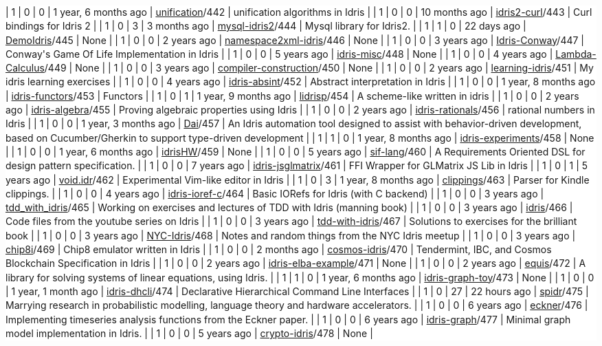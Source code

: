 | 1 | 0 | 0 | 1 year, 6 months ago | [unification](https://github.com/clayrat/unification)/442 | unification algorithms in Idris |
| 1 | 0 | 0 | 10 months ago | [idris2-curl](https://github.com/wchresta/idris2-curl)/443 | Curl bindings for Idris 2 |
| 1 | 0 | 3 | 3 months ago | [mysql-idris2](https://github.com/thomasdziedzic/mysql-idris2)/444 | Mysql library for Idris2. |
| 1 | 1 | 0 | 22 days ago | [DemoIdris](https://github.com/haetze/DemoIdris)/445 | None |
| 1 | 0 | 0 | 2 years ago | [namespace2xml-idris](https://github.com/stop-cran/namespace2xml-idris)/446 | None |
| 1 | 0 | 0 | 3 years ago | [Idris-Conway](https://github.com/RossMeikleham/Idris-Conway)/447 | Conway's Game Of Life Implementation in Idris |
| 1 | 0 | 0 | 5 years ago | [idris-misc](https://github.com/portnov/idris-misc)/448 | None |
| 1 | 0 | 0 | 4 years ago | [Lambda-Calculus](https://github.com/Stoicheion/Lambda-Calculus)/449 | None |
| 1 | 0 | 0 | 3 years ago | [compiler-construction](https://github.com/SalWolffs/compiler-construction)/450 | None |
| 1 | 0 | 0 | 2 years ago | [learning-idris](https://github.com/gauntwa/learning-idris)/451 | My idris learning exercises |
| 1 | 0 | 0 | 4 years ago | [idris-absint](https://github.com/taktoa/idris-absint)/452 | Abstract interpretation in Idris |
| 1 | 0 | 0 | 1 year, 8 months ago | [idris-functors](https://github.com/clayrat/idris-functors)/453 | Functors |
| 1 | 0 | 1 | 1 year, 9 months ago | [lidrisp](https://github.com/ebenpack/lidrisp)/454 | A scheme-like written in idris |
| 1 | 0 | 0 | 2 years ago | [idris-algebra](https://github.com/buonuomo/idris-algebra)/455 | Proving algebraic properties using Idris |
| 1 | 0 | 0 | 2 years ago | [idris-rationals](https://github.com/marcosh/idris-rationals)/456 | rational numbers in Idris |
| 1 | 0 | 0 | 1 year, 3 months ago | [Dai](https://github.com/zenntenn/Dai)/457 | An Idris automation tool designed to assist with behavior-driven development, based on Cucumber/Gherkin to support type-driven development |
| 1 | 1 | 0 | 1 year, 8 months ago | [idris-experiments](https://github.com/andrevidela/idris-experiments)/458 | None |
| 1 | 0 | 0 | 1 year, 6 months ago | [idrisHW](https://github.com/Domonion/idrisHW)/459 | None |
| 1 | 0 | 0 | 5 years ago | [sif-lang](https://github.com/jfdm/sif-lang)/460 | A Requirements Oriented DSL for design pattern specification. |
| 1 | 0 | 0 | 7 years ago | [idris-jsglmatrix](https://github.com/mankyKitty/idris-jsglmatrix)/461 | FFI Wrapper for GLMatrix JS Lib in Idris |
| 1 | 0 | 1 | 5 years ago | [void.idr](https://github.com/PolyglotSymposium/void.idr)/462 | Experimental Vim-like editor in Idris |
| 1 | 0 | 3 | 1 year, 8 months ago | [clippings](https://github.com/yurrriq/clippings)/463 | Parser for Kindle clippings. |
| 1 | 0 | 0 | 4 years ago | [idris-ioref-c](https://github.com/BartAdv/idris-ioref-c)/464 | Basic IORefs for Idris (with C backend) |
| 1 | 0 | 0 | 3 years ago | [tdd_with_idris](https://github.com/kevinmeredith/tdd_with_idris)/465 | Working on exercises and lectures of TDD with Idris (manning book) |
| 1 | 0 | 0 | 3 years ago | [idris](https://github.com/Nikolaj-K/idris)/466 | Code files from the youtube series on Idris |
| 1 | 0 | 0 | 3 years ago | [tdd-with-idris](https://github.com/quephird/tdd-with-idris)/467 | Solutions to exercises for the brilliant book |
| 1 | 0 | 0 | 3 years ago | [NYC-Idris](https://github.com/maitria/NYC-Idris)/468 | Notes and random things from the NYC Idris meetup |
| 1 | 0 | 0 | 3 years ago | [chip8i](https://github.com/cantsin/chip8i)/469 | Chip8 emulator written in Idris |
| 1 | 0 | 0 | 2 months ago | [cosmos-idris](https://github.com/soareschen/cosmos-idris)/470 | Tendermint, IBC, and Cosmos Blockchain Specification in Idris |
| 1 | 0 | 0 | 2 years ago | [idris-elba-example](https://github.com/steshaw/idris-elba-example)/471 | None |
| 1 | 0 | 0 | 2 years ago | [equis](https://github.com/lambdacasserole/equis)/472 | A library for solving systems of linear equations, using Idris. |
| 1 | 1 | 0 | 1 year, 6 months ago | [idris-graph-toy](https://github.com/xiphiness/idris-graph-toy)/473 | None |
| 1 | 0 | 0 | 1 year, 1 month ago | [idris-dhcli](https://github.com/gallais/idris-dhcli)/474 | Declarative Hierarchical Command Line Interfaces |
| 1 | 0 | 27 | 22 hours ago | [spidr](https://github.com/joelberkeley/spidr)/475 | Marrying research in probabilistic modelling, language theory and hardware accelerators. |
| 1 | 0 | 0 | 6 years ago | [eckner](https://github.com/lmarburger/eckner)/476 | Implementing timeseries analysis functions from the Eckner paper. |
| 1 | 0 | 0 | 6 years ago | [idris-graph](https://github.com/rizo/idris-graph)/477 | Minimal graph model implementation in Idris. |
| 1 | 0 | 0 | 5 years ago | [crypto-idris](https://github.com/juxtin/crypto-idris)/478 | None |